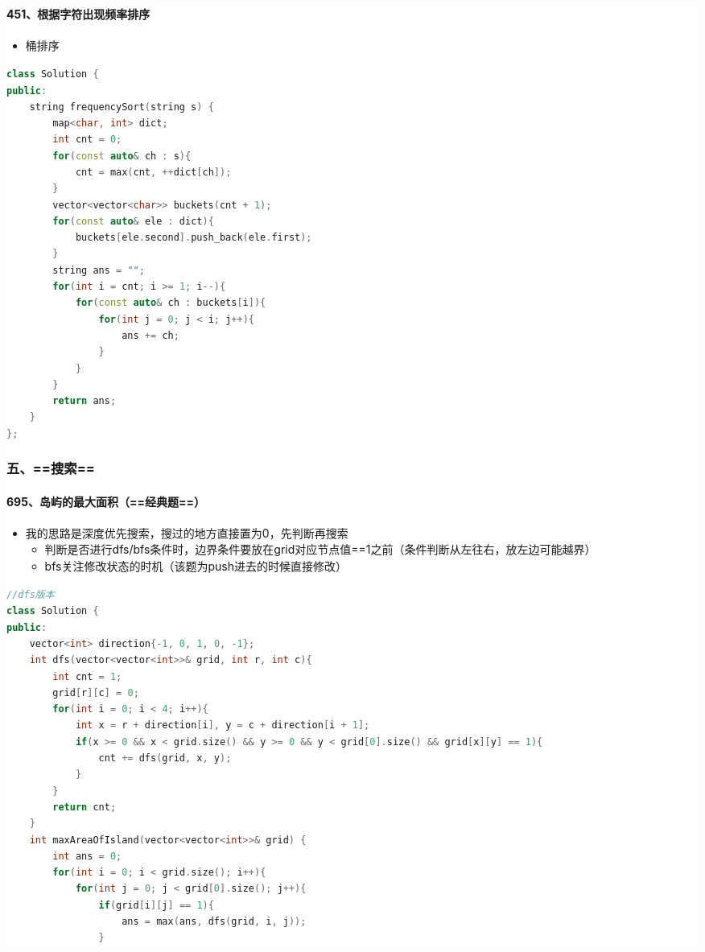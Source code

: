 ```c++
```



#### 451、根据字符出现频率排序

- 桶排序

```c++
class Solution {
public:
    string frequencySort(string s) {
        map<char, int> dict;
        int cnt = 0;
        for(const auto& ch : s){
            cnt = max(cnt, ++dict[ch]);
        }
        vector<vector<char>> buckets(cnt + 1);
        for(const auto& ele : dict){
            buckets[ele.second].push_back(ele.first);
        }
        string ans = "";
        for(int i = cnt; i >= 1; i--){
            for(const auto& ch : buckets[i]){
                for(int j = 0; j < i; j++){
                    ans += ch;
                }
            }
        }
        return ans;
    }
};
```



### 五、==搜索==

#### 695、岛屿的最大面积（==经典题==）

- 我的思路是深度优先搜索，搜过的地方直接置为0，先判断再搜索
  - 判断是否进行dfs/bfs条件时，边界条件要放在grid对应节点值==1之前（条件判断从左往右，放左边可能越界）
  - bfs关注修改状态的时机（该题为push进去的时候直接修改）

```c++
//dfs版本
class Solution {
public:
    vector<int> direction{-1, 0, 1, 0, -1};
    int dfs(vector<vector<int>>& grid, int r, int c){
        int cnt = 1;
        grid[r][c] = 0;
        for(int i = 0; i < 4; i++){
            int x = r + direction[i], y = c + direction[i + 1];
            if(x >= 0 && x < grid.size() && y >= 0 && y < grid[0].size() && grid[x][y] == 1){
                cnt += dfs(grid, x, y);
            }
        }
        return cnt;
    }
    int maxAreaOfIsland(vector<vector<int>>& grid) {
        int ans = 0;
        for(int i = 0; i < grid.size(); i++){
            for(int j = 0; j < grid[0].size(); j++){
                if(grid[i][j] == 1){
                    ans = max(ans, dfs(grid, i, j));
                }
```